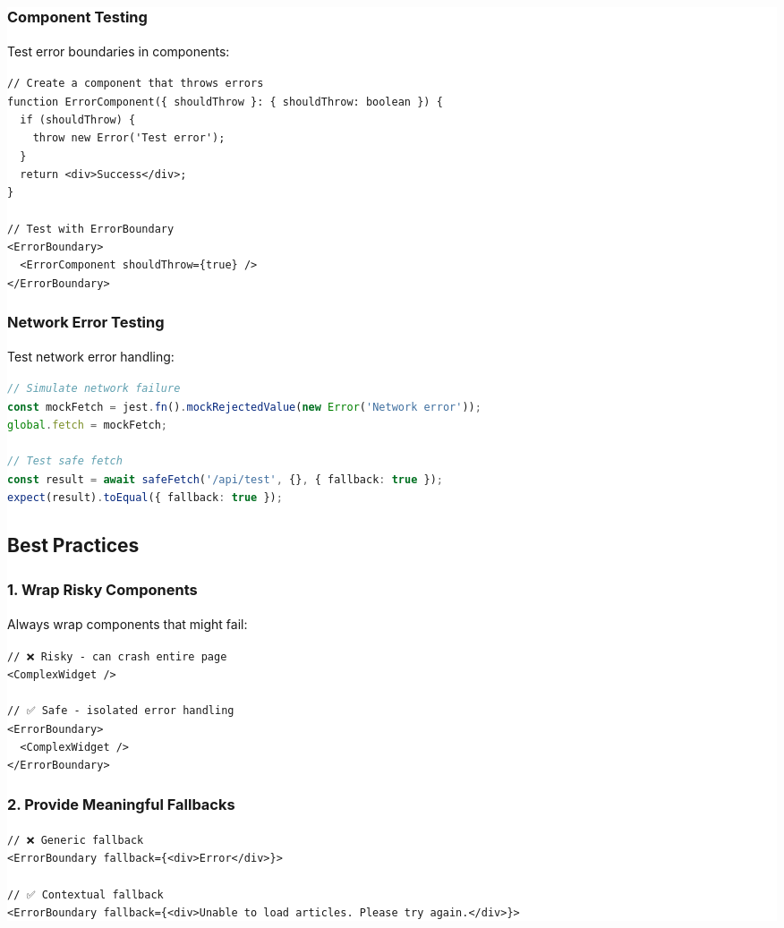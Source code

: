 ### Component Testing

Test error boundaries in components:

```tsx
// Create a component that throws errors
function ErrorComponent({ shouldThrow }: { shouldThrow: boolean }) {
  if (shouldThrow) {
    throw new Error('Test error');
  }
  return <div>Success</div>;
}

// Test with ErrorBoundary
<ErrorBoundary>
  <ErrorComponent shouldThrow={true} />
</ErrorBoundary>
```

### Network Error Testing

Test network error handling:

```typescript
// Simulate network failure
const mockFetch = jest.fn().mockRejectedValue(new Error('Network error'));
global.fetch = mockFetch;

// Test safe fetch
const result = await safeFetch('/api/test', {}, { fallback: true });
expect(result).toEqual({ fallback: true });
```

## Best Practices

### 1. Wrap Risky Components

Always wrap components that might fail:

```tsx
// ❌ Risky - can crash entire page
<ComplexWidget />

// ✅ Safe - isolated error handling
<ErrorBoundary>
  <ComplexWidget />
</ErrorBoundary>
```

### 2. Provide Meaningful Fallbacks

```tsx
// ❌ Generic fallback
<ErrorBoundary fallback={<div>Error</div>}>

// ✅ Contextual fallback
<ErrorBoundary fallback={<div>Unable to load articles. Please try again.</div>}>
```
